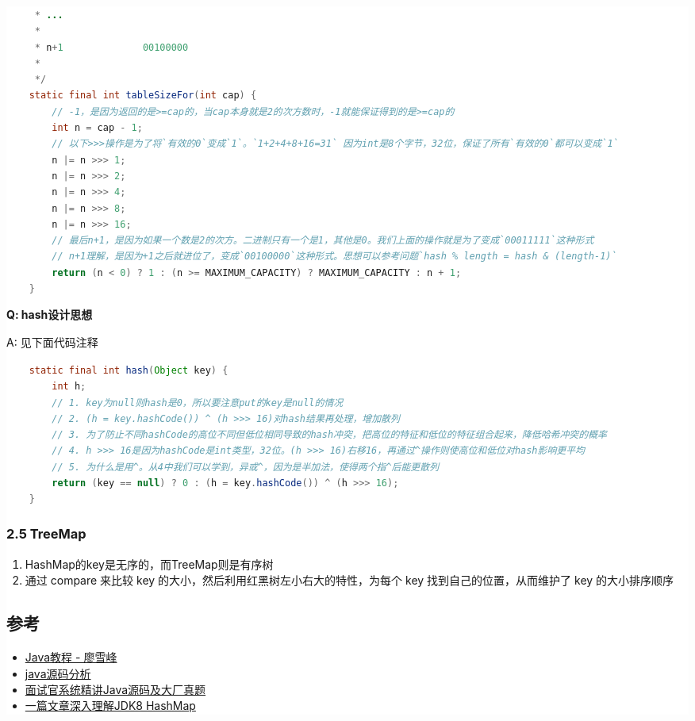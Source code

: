 ```java
     * ...
     *
     * n+1              ‭00100000
     *
     */
    static final int tableSizeFor(int cap) {
        // -1，是因为返回的是>=cap的，当cap本身就是2的次方数时，-1就能保证得到的是>=cap的
        int n = cap - 1;
        // 以下>>>操作是为了将`有效的0`变成`1`。`1+2+4+8+16=31` 因为int是8个字节，32位，保证了所有`有效的0`都可以变成`1`
        n |= n >>> 1;
        n |= n >>> 2;
        n |= n >>> 4;
        n |= n >>> 8;
        n |= n >>> 16;
        // 最后n+1，是因为如果一个数是2的次方。二进制只有一个是1，其他是0。我们上面的操作就是为了变成`‭00011111`这种形式
        // n+1理解，是因为+1之后就进位了，变成`‭00100000`这种形式。思想可以参考问题`hash % length = hash & (length-1)`
        return (n < 0) ? 1 : (n >= MAXIMUM_CAPACITY) ? MAXIMUM_CAPACITY : n + 1;
    }
```

**Q: hash设计思想**

A: 见下面代码注释
```java
    static final int hash(Object key) {
        int h;
        // 1. key为null则hash是0，所以要注意put的key是null的情况
        // 2. (h = key.hashCode()) ^ (h >>> 16)对hash结果再处理，增加散列
        // 3. 为了防止不同hashCode的高位不同但低位相同导致的hash冲突，把高位的特征和低位的特征组合起来，降低哈希冲突的概率
        // 4. h >>> 16是因为hashCode是int类型，32位。(h >>> 16)右移16，再通过^操作则使高位和低位对hash影响更平均
        // 5. 为什么是用^。从4中我们可以学到，异或^，因为是半加法，使得两个指^后能更散列
        return (key == null) ? 0 : (h = key.hashCode()) ^ (h >>> 16);
    }
```

### 2.5 TreeMap
1. HashMap的key是无序的，而TreeMap则是有序树
2. 通过 compare 来比较 key 的大小，然后利用红黑树左小右大的特性，为每个 key 找到自己的位置，从而维护了 key 的大小排序顺序
## 参考
- [Java教程 - 廖雪峰](https://www.liaoxuefeng.com/wiki/1252599548343744)
- [java源码分析](https://github.com/stalary/Source-code-analysis)
- [面试官系统精讲Java源码及大厂真题](https://github.com/luanqiu/java8)
- [一篇文章深入理解JDK8 HashMap](https://itlemon.blog.csdn.net/article/details/104271481)
